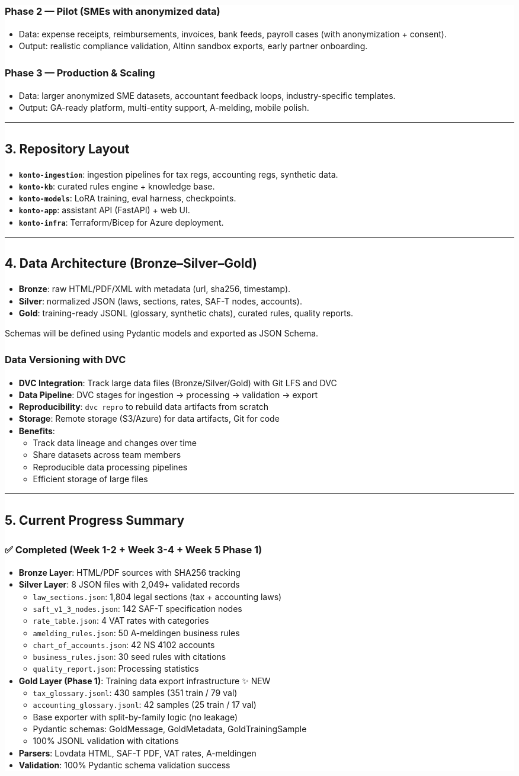### Phase 2 — Pilot (SMEs with anonymized data)
- Data: expense receipts, reimbursements, invoices, bank feeds, payroll cases (with anonymization + consent).
- Output: realistic compliance validation, Altinn sandbox exports, early partner onboarding.

### Phase 3 — Production & Scaling
- Data: larger anonymized SME datasets, accountant feedback loops, industry-specific templates.
- Output: GA-ready platform, multi-entity support, A-melding, mobile polish.

---

## 3. Repository Layout

- **`konto-ingestion`**: ingestion pipelines for tax regs, accounting regs, synthetic data.
- **`konto-kb`**: curated rules engine + knowledge base.
- **`konto-models`**: LoRA training, eval harness, checkpoints.
- **`konto-app`**: assistant API (FastAPI) + web UI.
- **`konto-infra`**: Terraform/Bicep for Azure deployment.

---

## 4. Data Architecture (Bronze–Silver–Gold)

- **Bronze**: raw HTML/PDF/XML with metadata (url, sha256, timestamp).
- **Silver**: normalized JSON (laws, sections, rates, SAF-T nodes, accounts).
- **Gold**: training-ready JSONL (glossary, synthetic chats), curated rules, quality reports.

Schemas will be defined using Pydantic models and exported as JSON Schema.

### Data Versioning with DVC
- **DVC Integration**: Track large data files (Bronze/Silver/Gold) with Git LFS and DVC
- **Data Pipeline**: DVC stages for ingestion → processing → validation → export
- **Reproducibility**: `dvc repro` to rebuild data artifacts from scratch
- **Storage**: Remote storage (S3/Azure) for data artifacts, Git for code
- **Benefits**: 
  - Track data lineage and changes over time
  - Share datasets across team members
  - Reproducible data processing pipelines
  - Efficient storage of large files

---

## 5. Current Progress Summary

### ✅ **Completed (Week 1-2 + Week 3-4 + Week 5 Phase 1)**
- **Bronze Layer**: HTML/PDF sources with SHA256 tracking
- **Silver Layer**: 8 JSON files with 2,049+ validated records
  - `law_sections.json`: 1,804 legal sections (tax + accounting laws)
  - `saft_v1_3_nodes.json`: 142 SAF-T specification nodes
  - `rate_table.json`: 4 VAT rates with categories
  - `amelding_rules.json`: 50 A-meldingen business rules
  - `chart_of_accounts.json`: 42 NS 4102 accounts
  - `business_rules.json`: 30 seed rules with citations
  - `quality_report.json`: Processing statistics
- **Gold Layer (Phase 1)**: Training data export infrastructure ✨ NEW
  - `tax_glossary.jsonl`: 430 samples (351 train / 79 val)
  - `accounting_glossary.jsonl`: 42 samples (25 train / 17 val)
  - Base exporter with split-by-family logic (no leakage)
  - Pydantic schemas: GoldMessage, GoldMetadata, GoldTrainingSample
  - 100% JSONL validation with citations
- **Parsers**: Lovdata HTML, SAF-T PDF, VAT rates, A-meldingen
- **Validation**: 100% Pydantic schema validation success